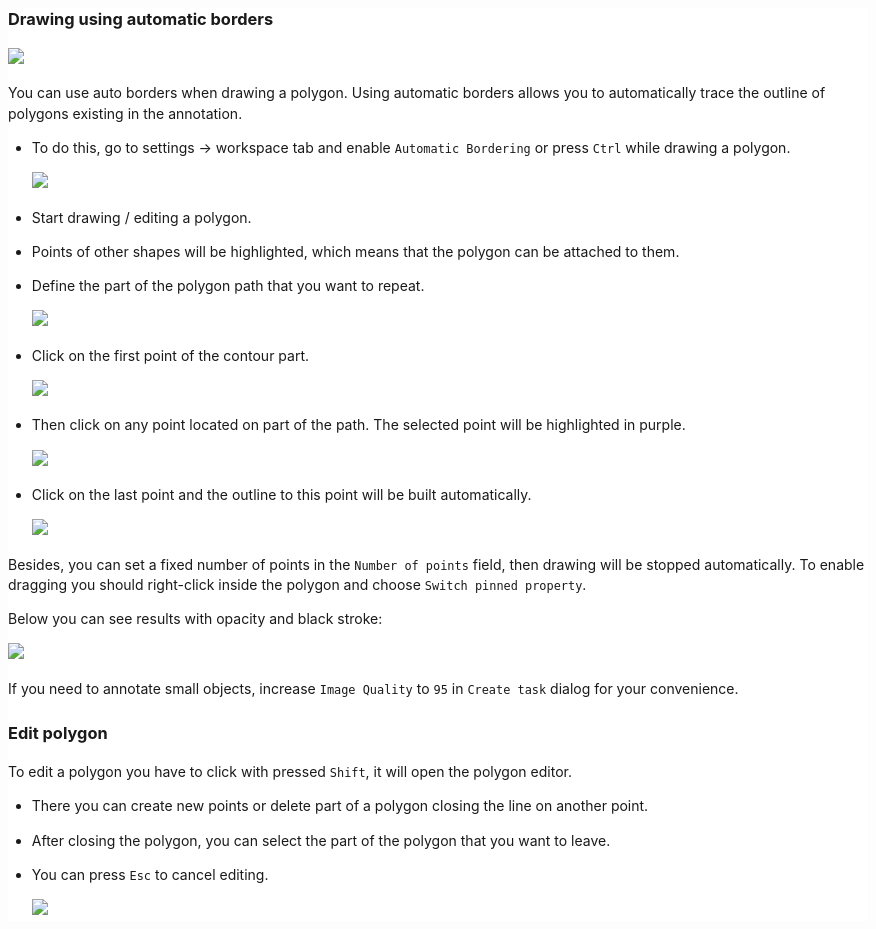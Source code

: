 ### Drawing using automatic borders

![](static/documentation/images/gif025_mapillary_vistas.gif)

You can use auto borders when drawing a polygon. Using automatic borders allows you to automatically trace
the outline of polygons existing in the annotation.

-   To do this, go to settings -> workspace tab and enable `Automatic Bordering`
    or press `Ctrl` while drawing a polygon.

    ![](static/documentation/images/image161.jpg)

-   Start drawing / editing a polygon.
-   Points of other shapes will be highlighted, which means that the polygon can be attached to them.
-   Define the part of the polygon path that you want to repeat.

    ![](static/documentation/images/image157_mapillary_vistas.jpg)

-   Click on the first point of the contour part.

    ![](static/documentation/images/image158_mapillary_vistas.jpg)

-   Then click on any point located on part of the path. The selected point will be highlighted in purple.

    ![](static/documentation/images/image159_mapillary_vistas.jpg)

-   Сlick on the last point and the outline to this point will be built automatically.

    ![](static/documentation/images/image160_mapillary_vistas.jpg)

Besides, you can set a fixed number of points in the `Number of points` field, then
drawing will be stopped automatically. To enable dragging you should right-click
inside the polygon and choose `Switch pinned property`.

Below you can see results with opacity and black stroke:

![](static/documentation/images/image064_mapillary_vistas.jpg)

If you need to annotate small objects, increase `Image Quality` to
`95` in `Create task` dialog for your convenience.

### Edit polygon

To edit a polygon you have to click with pressed `Shift`, it will open the polygon editor.

-   There you can create new points or delete part of a polygon closing the line on another point.
-   After closing the polygon, you can select the part of the polygon that you want to leave.
-   You can press `Esc` to cancel editing.

    ![](static/documentation/images/gif007_mapillary_vistas.gif)
